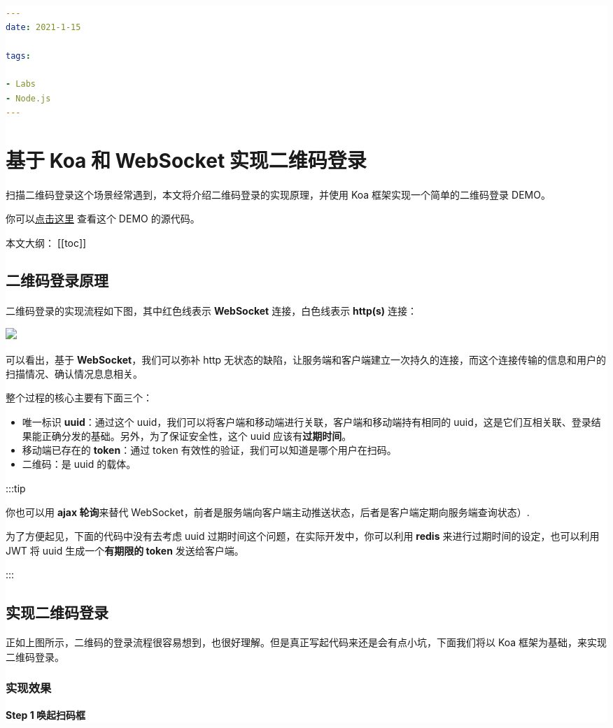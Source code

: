 ```yaml
---
date: 2021-1-15

tags:

- Labs
- Node.js
---
```


# 基于 Koa 和 WebSocket 实现二维码登录

扫描二维码登录这个场景经常遇到，本文将介绍二维码登录的实现原理，并使用 Koa 框架实现一个简单的二维码登录 DEMO。

你可以[点击这里](https://github.com/yuzhanglong/yzl-blog/tree/main/src/labs/%E4%BA%8C%E7%BB%B4%E7%A0%81%E7%99%BB%E5%BD%95%E5%AE%9E%E8%B7%B5)
查看这个 DEMO 的源代码。

本文大纲：
[[toc]]

## 二维码登录原理

二维码登录的实现流程如下图，其中红色线表示 **WebSocket** 连接，白色线表示 **http(s)** 连接：

<a data-fancybox title="" href="http://cdn.yuzzl.top/blog/20210113224809.png">![](http://cdn.yuzzl.top/blog/20210113224809.png)</a>

可以看出，基于 **WebSocket**，我们可以弥补 http 无状态的缺陷，让服务端和客户端建立一次持久的连接，而这个连接传输的信息和用户的扫描情况、确认情况息息相关。

整个过程的核心主要有下面三个：

- 唯一标识 **uuid**：通过这个 uuid，我们可以将客户端和移动端进行关联，客户端和移动端持有相同的 uuid，这是它们互相关联、登录结果能正确分发的基础。另外，为了保证安全性，这个 uuid 应该有**过期时间**。
- 移动端已存在的 **token**：通过 token 有效性的验证，我们可以知道是哪个用户在扫码。
- 二维码：是 uuid 的载体。

:::tip

你也可以用 **ajax 轮询**来替代 WebSocket，前者是服务端向客户端主动推送状态，后者是客户端定期向服务端查询状态）.

为了方便起见，下面的代码中没有去考虑 uuid 过期时间这个问题，在实际开发中，你可以利用 **redis** 来进行过期时间的设定，也可以利用 JWT 将 uuid 生成一个**有期限的 token** 发送给客户端。

:::

## 实现二维码登录

正如上图所示，二维码的登录流程很容易想到，也很好理解。但是真正写起代码来还是会有点小坑，下面我们将以 Koa 框架为基础，来实现二维码登录。

### 实现效果

**Step 1 唤起扫码框**
